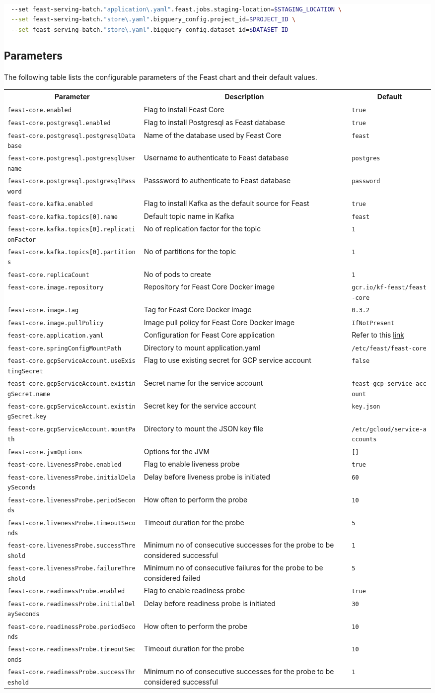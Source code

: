 ```bash
  --set feast-serving-batch."application\.yaml".feast.jobs.staging-location=$STAGING_LOCATION \
  --set feast-serving-batch."store\.yaml".bigquery_config.project_id=$PROJECT_ID \
  --set feast-serving-batch."store\.yaml".bigquery_config.dataset_id=$DATASET_ID
```

## Parameters

The following table lists the configurable parameters of the Feast chart and their default values.

| Parameter | Description | Default
| --------- | ----------- | -------
| `feast-core.enabled` | Flag to install Feast Core | `true`
| `feast-core.postgresql.enabled` | Flag to install Postgresql as Feast database | `true`
| `feast-core.postgresql.postgresqlDatabase` |  Name of the database used by Feast Core | `feast`
| `feast-core.postgresql.postgresqlUsername` |  Username to authenticate to Feast database | `postgres`
| `feast-core.postgresql.postgresqlPassword` |  Passsword to authenticate to Feast database | `password`
| `feast-core.kafka.enabled` |  Flag to install Kafka as the default source for Feast | `true`
| `feast-core.kafka.topics[0].name` |  Default topic name in Kafka| `feast`
| `feast-core.kafka.topics[0].replicationFactor` |  No of replication factor for the topic| `1`
| `feast-core.kafka.topics[0].partitions` |  No of partitions for the topic | `1`
| `feast-core.replicaCount` | No of pods to create | `1`
| `feast-core.image.repository` | Repository for Feast Core Docker image | `gcr.io/kf-feast/feast-core`
| `feast-core.image.tag` | Tag for Feast Core Docker image | `0.3.2`
| `feast-core.image.pullPolicy` | Image pull policy for Feast Core Docker image | `IfNotPresent`
| `feast-core.application.yaml` | Configuration for Feast Core application | Refer to this [link](charts/feast-core/values.yaml) 
| `feast-core.springConfigMountPath` | Directory to mount application.yaml | `/etc/feast/feast-core`
| `feast-core.gcpServiceAccount.useExistingSecret` | Flag to use existing secret for GCP service account | `false`
| `feast-core.gcpServiceAccount.existingSecret.name` | Secret name for the service account | `feast-gcp-service-account`
| `feast-core.gcpServiceAccount.existingSecret.key` | Secret key for the service account | `key.json`
| `feast-core.gcpServiceAccount.mountPath` | Directory to mount the JSON key file | `/etc/gcloud/service-accounts`
| `feast-core.jvmOptions` | Options for the JVM | `[]`
| `feast-core.livenessProbe.enabled` | Flag to enable liveness probe | `true`
| `feast-core.livenessProbe.initialDelaySeconds` | Delay before liveness probe is initiated | `60`
| `feast-core.livenessProbe.periodSeconds` | How often to perform the probe | `10`
| `feast-core.livenessProbe.timeoutSeconds` | Timeout duration for the probe | `5`
| `feast-core.livenessProbe.successThreshold` | Minimum no of consecutive successes for the probe to be considered successful | `1`
| `feast-core.livenessProbe.failureThreshold` | Minimum no of consecutive failures for the probe to be considered failed | `5`
| `feast-core.readinessProbe.enabled` | Flag to enable readiness probe | `true`
| `feast-core.readinessProbe.initialDelaySeconds` | Delay before readiness probe is initiated | `30`
| `feast-core.readinessProbe.periodSeconds` | How often to perform the probe | `10`
| `feast-core.readinessProbe.timeoutSeconds` | Timeout duration for the probe | `10`
| `feast-core.readinessProbe.successThreshold` | Minimum no of consecutive successes for the probe to be considered successful | `1`